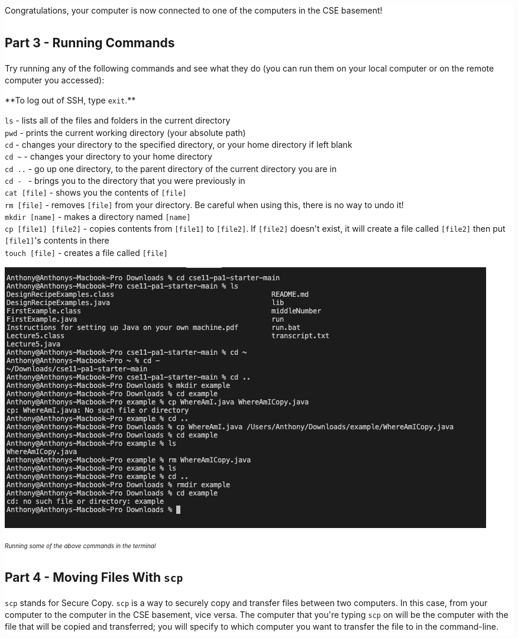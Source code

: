 Congratulations, your computer is now connected to one of the computers in the CSE basement!

## **Part 3** - Running Commands
Try running any of the following commands and see what they do (you can run them on your local computer or on the remote computer you accessed):

\*\*To log out of SSH, type `exit`.\*\*

`ls` - lists all of the files and folders in the current directory<br>
`pwd` - prints the current working directory (your absolute path)<br>
`cd` - changes your directory to the specified directory, or your home directory if left blank<br>
`cd ~` - changes your directory to your home directory<br>
`cd ..` -  go up one directory, to the parent directory of the current directory you are in<br>
`cd - ` - brings you to the directory that you were previously in<br>
`cat [file]` - shows you the contents of `[file]`<br>
`rm [file]` - removes `[file]` from your directory. Be careful when using this, there is no way to undo it!<br>
`mkdir [name]` - makes a directory named `[name]`<br>
`cp [file1] [file2]` - copies contents from `[file1]` to `[file2]`. If `[file2]` doesn't exist, it will create a file called `[file2]` then put `[file1]`'s contents in there<br>
`touch [file]` - creates a file called `[file]`

![part3](part3.png)

<font size = "1">_Running some of the above commands in the terminal_ </font>

## **Part 4** - Moving Files With `scp`

`scp` stands for Secure Copy. `scp` is a way to securely copy and transfer files between two computers. In this case, from your computer to the computer in the CSE basement, vice versa. The computer that you're typing `scp` on will be the computer with the file that will be copied and transferred; you will specify to which computer you want to transfer the file to in the command-line.
